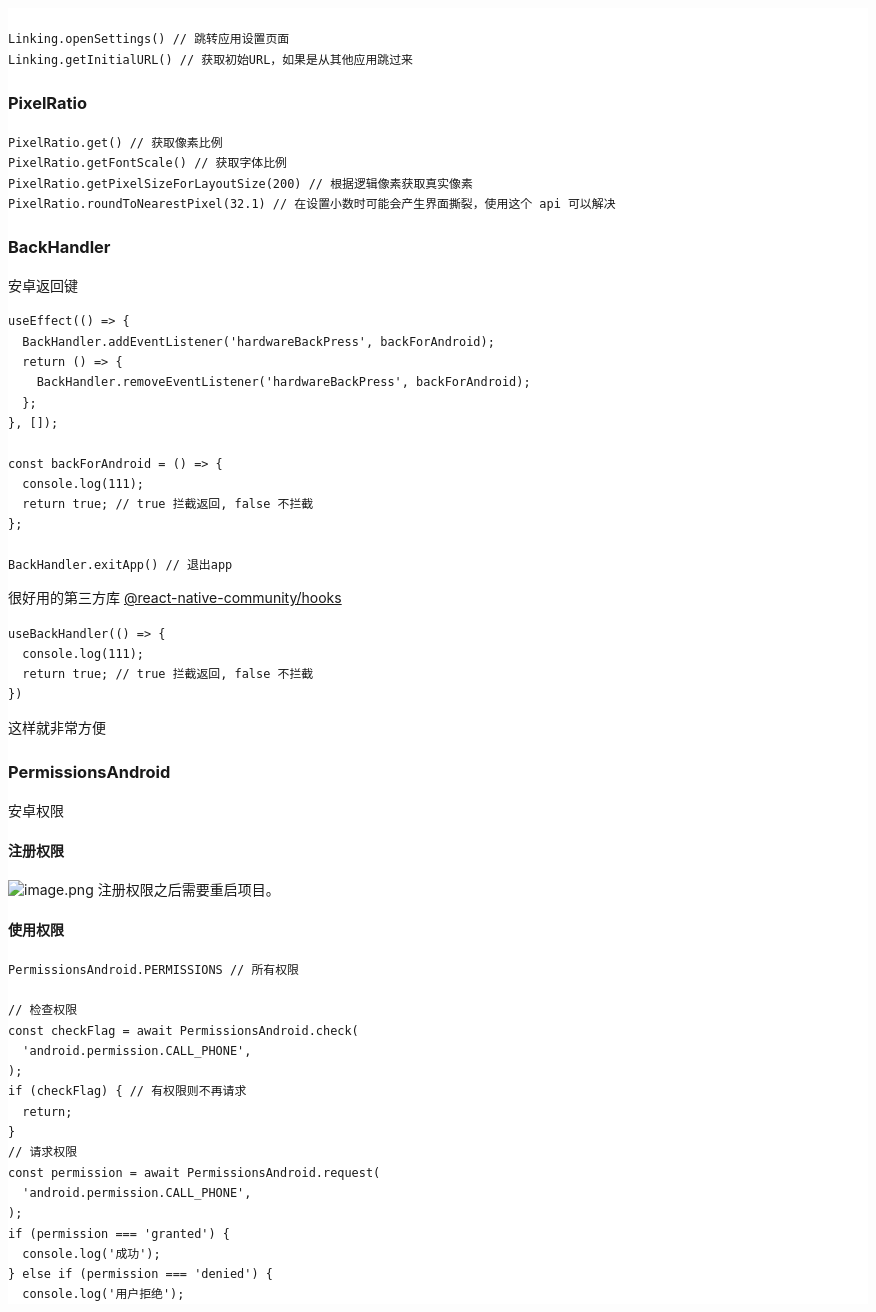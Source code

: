 ```tsx

Linking.openSettings() // 跳转应用设置页面
Linking.getInitialURL() // 获取初始URL，如果是从其他应用跳过来
```
### PixelRatio
```tsx
PixelRatio.get() // 获取像素比例
PixelRatio.getFontScale() // 获取字体比例
PixelRatio.getPixelSizeForLayoutSize(200) // 根据逻辑像素获取真实像素
PixelRatio.roundToNearestPixel(32.1) // 在设置小数时可能会产生界面撕裂，使用这个 api 可以解决
```
### BackHandler
安卓返回键
```tsx
useEffect(() => {
  BackHandler.addEventListener('hardwareBackPress', backForAndroid);
  return () => {
    BackHandler.removeEventListener('hardwareBackPress', backForAndroid);
  };
}, []);

const backForAndroid = () => {
  console.log(111);
  return true; // true 拦截返回, false 不拦截
};

BackHandler.exitApp() // 退出app
```
很好用的第三方库
[@react-native-community/hooks](https://www.npmjs.com/package/@react-native-community/hooks)
```tsx
useBackHandler(() => {
  console.log(111);
  return true; // true 拦截返回, false 不拦截
})
```
这样就非常方便
### PermissionsAndroid
安卓权限
#### 注册权限
![image.png](https://cdn.nlark.com/yuque/0/2024/png/21870146/1704609770910-ad492147-f773-4ff8-acd5-a537e46b994c.png#averageHue=%23272b33&clientId=u65aa68b7-4e53-4&from=paste&height=657&id=ua7d27fa5&originHeight=1313&originWidth=2493&originalType=binary&ratio=2&rotation=0&showTitle=false&size=422920&status=done&style=none&taskId=u6f89f410-14b7-4230-8d32-44cb66d209e&title=&width=1246.5)
注册权限之后需要重启项目。
#### 使用权限
```tsx
PermissionsAndroid.PERMISSIONS // 所有权限

// 检查权限
const checkFlag = await PermissionsAndroid.check(
  'android.permission.CALL_PHONE',
);
if (checkFlag) { // 有权限则不再请求
  return;
}
// 请求权限
const permission = await PermissionsAndroid.request(
  'android.permission.CALL_PHONE',
);
if (permission === 'granted') {
  console.log('成功');
} else if (permission === 'denied') {
  console.log('用户拒绝');
```